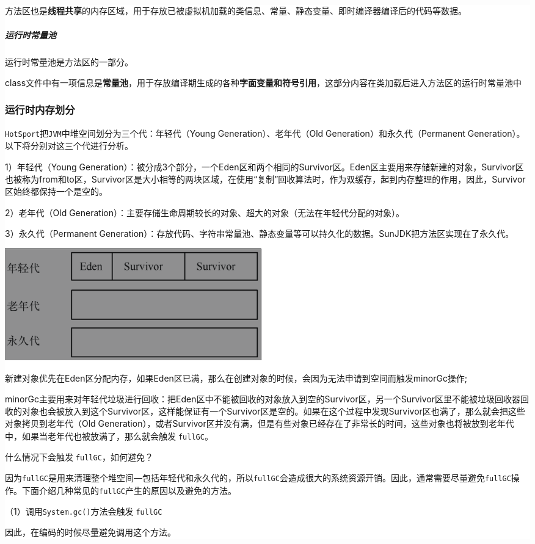 方法区也是**线程共享**的内存区域，用于存放已被虚拟机加载的类信息、常量、静态变量、即时编译器编译后的代码等数据。

 #####  运行时常量池

运行时常量池是方法区的一部分。

class文件中有一项信息是**常量池**，用于存放编译期生成的各种**字面变量和符号引用**，这部分内容在类加载后进入方法区的运行时常量池中





### 运行时内存划分

`HotSport`把`JVM`中堆空间划分为三个代：年轻代（Young Generation）、老年代（Old Generation）和永久代（Permanent Generation）。以下将分别对这三个代进行分析。

1）年轻代（Young Generation）：被分成3个部分，一个Eden区和两个相同的Survivor区。Eden区主要用来存储新建的对象，Survivor区也被称为from和to区，Survivor区是大小相等的两块区域，在使用“复制”回收算法时，作为双缓存，起到内存整理的作用，因此，Survivor区始终都保持一个是空的。

2）老年代（Old Generation）：主要存储生命周期较长的对象、超大的对象（无法在年轻代分配的对象）。

3）永久代（Permanent Generation）：存放代码、字符串常量池、静态变量等可以持久化的数据。SunJDK把方法区实现在了永久代。

<img src="./img/内存代的划分关系.PNG" style="zoom:60%;" />



新建对象优先在Eden区分配内存，如果Eden区已满，那么在创建对象的时候，会因为无法申请到空间而触发minorGc操作;

minorGc主要用来对年轻代垃圾进行回收：把Eden区中不能被回收的对象放入到空的Survivor区，另一个Survivor区里不能被垃圾回收器回收的对象也会被放入到这个Survivor区，这样能保证有一个Survivor区是空的。如果在这个过程中发现Survivor区也满了，那么就会把这些对象拷贝到老年代（Old Generation），或者Survivor区并没有满，但是有些对象已经存在了非常长的时间，这些对象也将被放到老年代中，如果当老年代也被放满了，那么就会触发 `fullGC`。



什么情况下会触发 `fullGC`，如何避免？

因为`fullGC`是用来清理整个堆空间—包括年轻代和永久代的，所以`fullGC`会造成很大的系统资源开销。因此，通常需要尽量避免`fullGC`操作。下面介绍几种常见的`fullGC`产生的原因以及避免的方法。

（1）调用`System.gc()`方法会触发 `fullGC`

因此，在编码的时候尽量避免调用这个方法。
